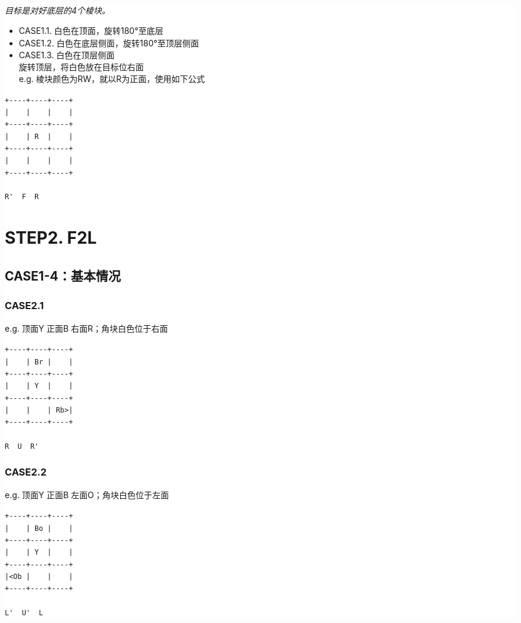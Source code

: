 *目标是对好底层的4个棱块。*   
    
* CASE1.1. 白色在顶面，旋转180°至底层  
* CASE1.2. 白色在底层侧面，旋转180°至顶层侧面  
* CASE1.3. 白色在顶层侧面  
旋转顶层，将白色放在目标位右面  
e.g. 棱块颜色为RW，就以R为正面，使用如下公式

```
+----+----+----+
|    |    |    |
+----+----+----+
|    | R  |    |
+----+----+----+
|    |    |    |
+----+----+----+

R'  F  R
```

# STEP2. F2L

## CASE1-4：基本情况

### CASE2.1

e.g. 顶面Y 正面B 右面R；角块白色位于右面
```
+----+----+----+
|    | Br |    |
+----+----+----+
|    | Y  |    |
+----+----+----+
|    |    | Rb>|
+----+----+----+

R  U  R'
```

### CASE2.2

e.g. 顶面Y 正面B 左面O；角块白色位于左面
```
+----+----+----+
|    | Bo |    |
+----+----+----+
|    | Y  |    |
+----+----+----+
|<Ob |    |    |
+----+----+----+

L'  U'  L
```
